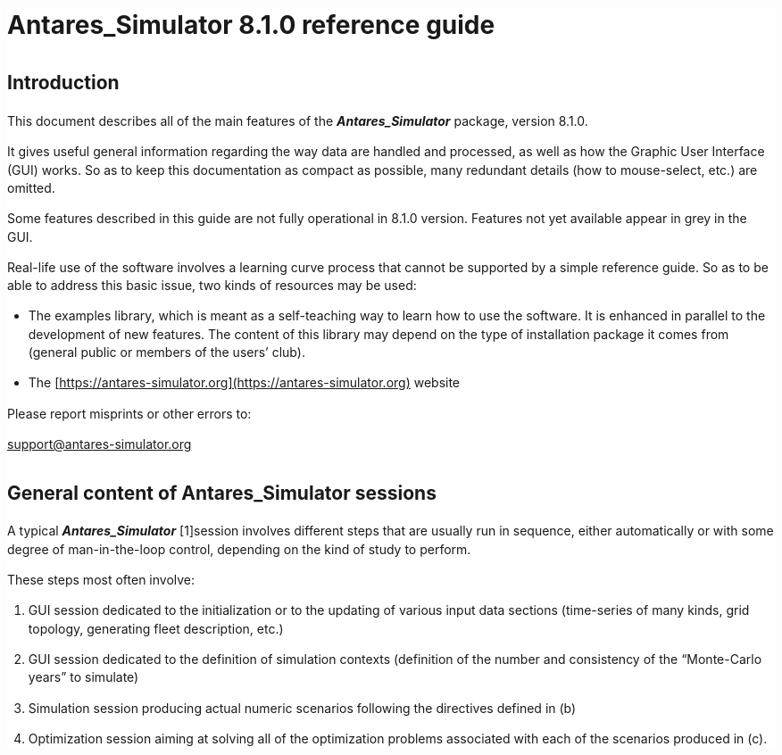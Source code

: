 
# Antares_Simulator 8.1.0 reference guide

## Introduction

This document describes all of the main features of the
***Antares\_Simulator*** package, version 8.1.0.

It gives useful general information regarding the way data are handled
and processed, as well as how the Graphic User Interface (GUI) works. So
as to keep this documentation as compact as possible, many redundant
details (how to mouse-select, etc.) are omitted.

Some features described in this guide are not fully operational in 8.1.0
version. Features not yet available appear in grey in the GUI.

Real-life use of the software involves a learning curve process that
cannot be supported by a simple reference guide. So as to be able to
address this basic issue, two kinds of resources may be used:

- The examples library, which is meant as a self-teaching way to learn
  how to use the software. It is enhanced in parallel to the
  development of new features. The content of this library may depend
  on the type of installation package it comes from (general public or
  members of the users’ club).

- The
  [https://antares-simulator.org](https://antares-simulator.org)
  website

Please report misprints or other errors to:

[support@antares-simulator.org](mailto:support@antares-simulator.org)

## General content of Antares\_Simulator sessions

A typical ***Antares\_Simulator*** \[1\]session involves different steps
that are usually run in sequence, either automatically or with some
degree of man-in-the-loop control, depending on the kind of study to
perform.

These steps most often involve:

1)  GUI session dedicated to the initialization or to the updating of
    various input data sections (time-series of many kinds, grid
    topology, generating fleet description, etc.)

2)  GUI session dedicated to the definition of simulation contexts
    (definition of the number and consistency of the “Monte-Carlo years”
    to simulate)

3)  Simulation session producing actual numeric scenarios following the
    directives defined in (b)

4)  Optimization session aiming at solving all of the optimization
    problems associated with each of the scenarios produced in (c).
